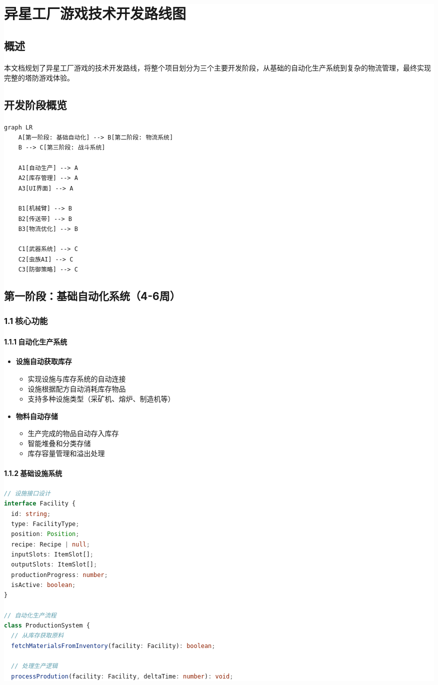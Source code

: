# 异星工厂游戏技术开发路线图

## 概述

本文档规划了异星工厂游戏的技术开发路线，将整个项目划分为三个主要开发阶段，从基础的自动化生产系统到复杂的物流管理，最终实现完整的塔防游戏体验。

## 开发阶段概览

```mermaid
graph LR
    A[第一阶段: 基础自动化] --> B[第二阶段: 物流系统]
    B --> C[第三阶段: 战斗系统]
    
    A1[自动生产] --> A
    A2[库存管理] --> A
    A3[UI界面] --> A
    
    B1[机械臂] --> B
    B2[传送带] --> B
    B3[物流优化] --> B
    
    C1[武器系统] --> C
    C2[虫族AI] --> C
    C3[防御策略] --> C
```

## 第一阶段：基础自动化系统（4-6周）

### 1.1 核心功能

#### 1.1.1 自动化生产系统
- **设施自动获取库存**
  - 实现设施与库存系统的自动连接
  - 设施根据配方自动消耗库存物品
  - 支持多种设施类型（采矿机、熔炉、制造机等）

- **物料自动存储**
  - 生产完成的物品自动存入库存
  - 智能堆叠和分类存储
  - 库存容量管理和溢出处理

#### 1.1.2 基础设施系统
```typescript
// 设施接口设计
interface Facility {
  id: string;
  type: FacilityType;
  position: Position;
  recipe: Recipe | null;
  inputSlots: ItemSlot[];
  outputSlots: ItemSlot[];
  productionProgress: number;
  isActive: boolean;
}

// 自动化生产流程
class ProductionSystem {
  // 从库存获取原料
  fetchMaterialsFromInventory(facility: Facility): boolean;
  
  // 处理生产逻辑
  processProdution(facility: Facility, deltaTime: number): void;
```